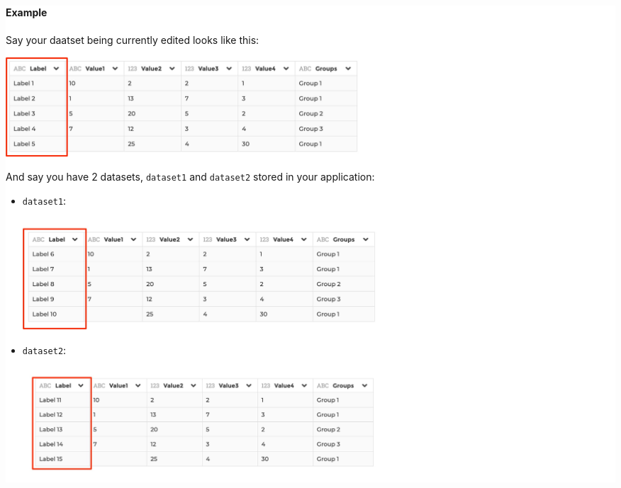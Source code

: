 #### Example

Say your daatset being currently edited looks like this:

<img src="../../img/docs/user-interface/append_example_current_dataset.jpg" width="500" />

And say you have 2 datasets, `dataset1` and `dataset2` stored in your application:

- `dataset1`:

  <img src="../../img/docs/user-interface/append_example_dataset1.jpg" width="500" />

- `dataset2`:

  <img src="../../img/docs/user-interface/append_example_dataset2.jpg" width="500" />
